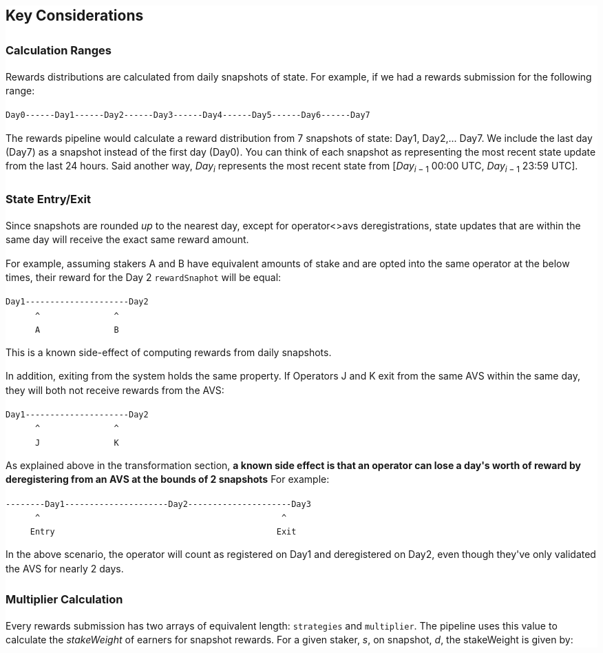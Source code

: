 ## Key Considerations

### Calculation Ranges

Rewards distributions are calculated from daily snapshots of state. For example, if we had a rewards submission for the following range:

```
Day0------Day1------Day2------Day3------Day4------Day5------Day6------Day7

```

The rewards pipeline would calculate a reward distribution from 7 snapshots of state: Day1, Day2,... Day7. We include the last day (Day7) as a snapshot instead of the first day (Day0). You can think of each snapshot as representing the most recent state update from the last 24 hours. Said another way, $Day_i$ represents the most recent state from [$Day_{i-1}$ 00:00 UTC, $Day_{i-1}$ 23:59 UTC].

### State Entry/Exit

Since snapshots are rounded _up_ to the nearest day, except for operator<>avs deregistrations, state updates that are within the same day will receive the exact same reward amount.

For example, assuming stakers A and B have equivalent amounts of stake and are opted into the same operator at the below times, their reward for the Day 2 `rewardSnaphot` will be equal:

```
Day1---------------------Day2
      ^               ^
      A               B
```

This is a known side-effect of computing rewards from daily snapshots.

In addition, exiting from the system holds the same property. If Operators J and K exit from the same AVS within the same day, they will both not receive rewards from the AVS:

```
Day1---------------------Day2
      ^               ^
      J               K
```

As explained above in the transformation section, **a known side effect is that an operator can lose a day's worth of reward by deregistering from an AVS at the bounds of 2 snapshots** For example:

```
--------Day1---------------------Day2---------------------Day3
      ^                                                 ^
     Entry                                             Exit
```

In the above scenario, the operator will count as registered on Day1 and deregistered on Day2, even though they've only validated the AVS for nearly 2 days.

### Multiplier Calculation

Every rewards submission has two arrays of equivalent length: `strategies` and `multiplier`. The pipeline uses this value to calculate the _stakeWeight_ of earners for snapshot rewards. For a given staker, $s$, on snapshot, $d$, the stakeWeight is given by:
